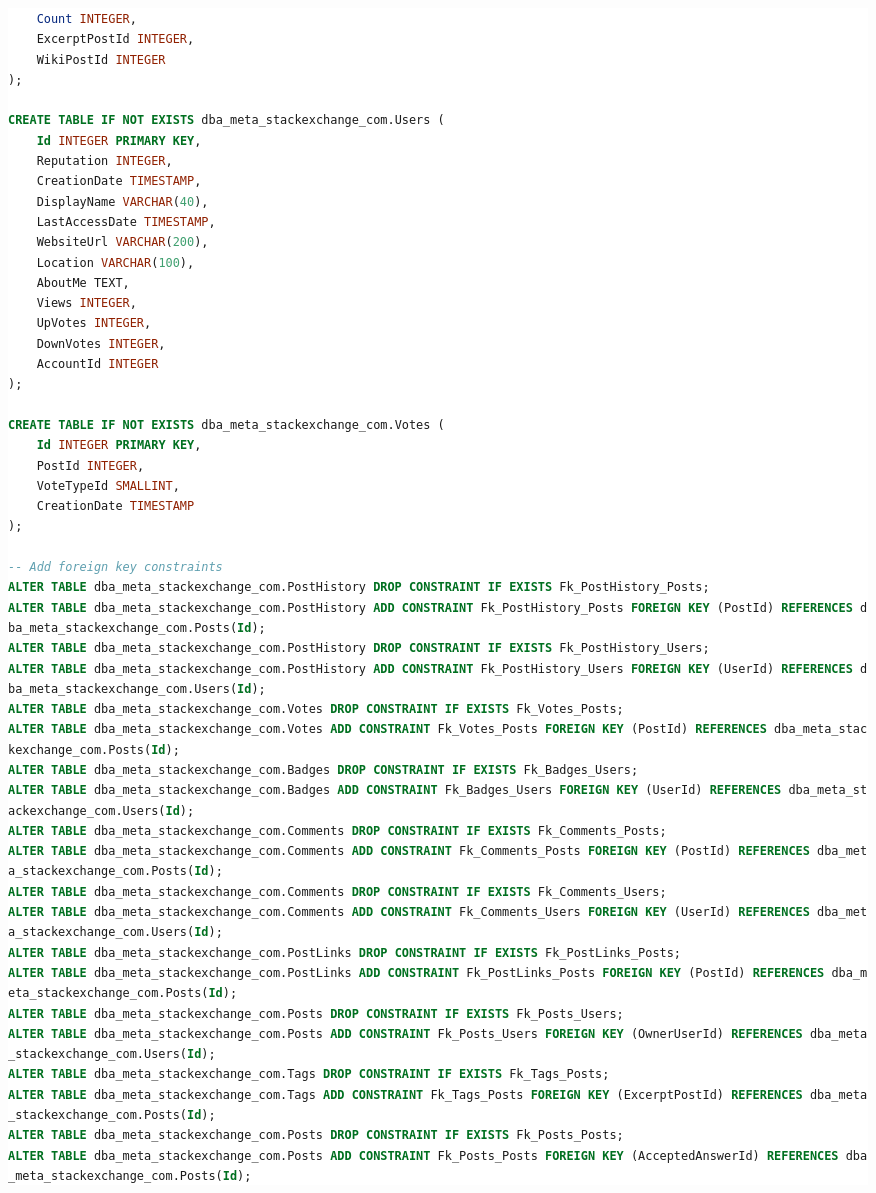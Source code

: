 ```sql
    Count INTEGER,
    ExcerptPostId INTEGER,
    WikiPostId INTEGER
);

CREATE TABLE IF NOT EXISTS dba_meta_stackexchange_com.Users (
    Id INTEGER PRIMARY KEY,
    Reputation INTEGER,
    CreationDate TIMESTAMP,
    DisplayName VARCHAR(40),
    LastAccessDate TIMESTAMP,
    WebsiteUrl VARCHAR(200),
    Location VARCHAR(100),
    AboutMe TEXT,
    Views INTEGER,
    UpVotes INTEGER,
    DownVotes INTEGER,
    AccountId INTEGER
);

CREATE TABLE IF NOT EXISTS dba_meta_stackexchange_com.Votes (
    Id INTEGER PRIMARY KEY,
    PostId INTEGER,
    VoteTypeId SMALLINT,
    CreationDate TIMESTAMP
);

-- Add foreign key constraints
ALTER TABLE dba_meta_stackexchange_com.PostHistory DROP CONSTRAINT IF EXISTS Fk_PostHistory_Posts;
ALTER TABLE dba_meta_stackexchange_com.PostHistory ADD CONSTRAINT Fk_PostHistory_Posts FOREIGN KEY (PostId) REFERENCES dba_meta_stackexchange_com.Posts(Id);
ALTER TABLE dba_meta_stackexchange_com.PostHistory DROP CONSTRAINT IF EXISTS Fk_PostHistory_Users;
ALTER TABLE dba_meta_stackexchange_com.PostHistory ADD CONSTRAINT Fk_PostHistory_Users FOREIGN KEY (UserId) REFERENCES dba_meta_stackexchange_com.Users(Id);
ALTER TABLE dba_meta_stackexchange_com.Votes DROP CONSTRAINT IF EXISTS Fk_Votes_Posts;
ALTER TABLE dba_meta_stackexchange_com.Votes ADD CONSTRAINT Fk_Votes_Posts FOREIGN KEY (PostId) REFERENCES dba_meta_stackexchange_com.Posts(Id);
ALTER TABLE dba_meta_stackexchange_com.Badges DROP CONSTRAINT IF EXISTS Fk_Badges_Users;
ALTER TABLE dba_meta_stackexchange_com.Badges ADD CONSTRAINT Fk_Badges_Users FOREIGN KEY (UserId) REFERENCES dba_meta_stackexchange_com.Users(Id);
ALTER TABLE dba_meta_stackexchange_com.Comments DROP CONSTRAINT IF EXISTS Fk_Comments_Posts;
ALTER TABLE dba_meta_stackexchange_com.Comments ADD CONSTRAINT Fk_Comments_Posts FOREIGN KEY (PostId) REFERENCES dba_meta_stackexchange_com.Posts(Id);
ALTER TABLE dba_meta_stackexchange_com.Comments DROP CONSTRAINT IF EXISTS Fk_Comments_Users;
ALTER TABLE dba_meta_stackexchange_com.Comments ADD CONSTRAINT Fk_Comments_Users FOREIGN KEY (UserId) REFERENCES dba_meta_stackexchange_com.Users(Id);
ALTER TABLE dba_meta_stackexchange_com.PostLinks DROP CONSTRAINT IF EXISTS Fk_PostLinks_Posts;
ALTER TABLE dba_meta_stackexchange_com.PostLinks ADD CONSTRAINT Fk_PostLinks_Posts FOREIGN KEY (PostId) REFERENCES dba_meta_stackexchange_com.Posts(Id);
ALTER TABLE dba_meta_stackexchange_com.Posts DROP CONSTRAINT IF EXISTS Fk_Posts_Users;
ALTER TABLE dba_meta_stackexchange_com.Posts ADD CONSTRAINT Fk_Posts_Users FOREIGN KEY (OwnerUserId) REFERENCES dba_meta_stackexchange_com.Users(Id);
ALTER TABLE dba_meta_stackexchange_com.Tags DROP CONSTRAINT IF EXISTS Fk_Tags_Posts;
ALTER TABLE dba_meta_stackexchange_com.Tags ADD CONSTRAINT Fk_Tags_Posts FOREIGN KEY (ExcerptPostId) REFERENCES dba_meta_stackexchange_com.Posts(Id);
ALTER TABLE dba_meta_stackexchange_com.Posts DROP CONSTRAINT IF EXISTS Fk_Posts_Posts;
ALTER TABLE dba_meta_stackexchange_com.Posts ADD CONSTRAINT Fk_Posts_Posts FOREIGN KEY (AcceptedAnswerId) REFERENCES dba_meta_stackexchange_com.Posts(Id);

```
